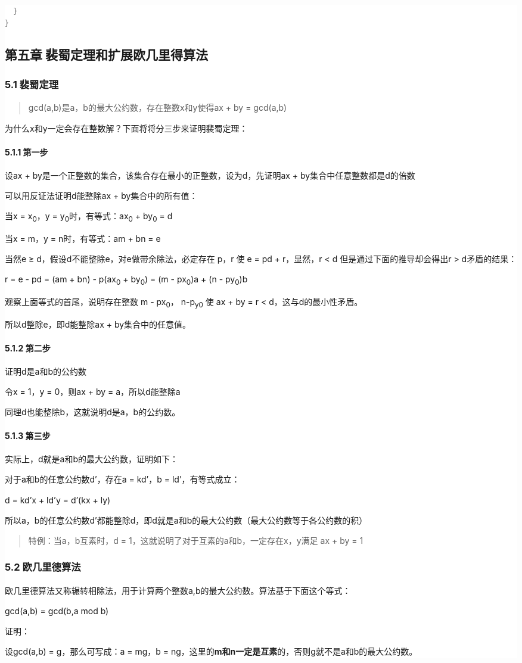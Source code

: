 ```java
  }
}
```

## 第五章 裴蜀定理和扩展欧几里得算法

### 5.1 裴蜀定理

> gcd(a,b)是a，b的最大公约数，存在整数x和y使得ax + by = gcd(a,b)

为什么x和y一定会存在整数解？下面将将分三步来证明裴蜀定理：

#### 5.1.1 第一步
设ax + by是一个正整数的集合，该集合存在最小的正整数，设为d，先证明ax + by集合中任意整数都是d的倍数

可以用反证法证明d能整除ax + by集合中的所有值：

当x = x<sub>0</sub>，y = y<sub>0</sub>时，有等式：ax<sub>0</sub> + by<sub>0</sub> = d

当x = m，y = n时，有等式：am + bn = e

当然e ≥ d，假设d不能整除e，对e做带余除法，必定存在 p，r 使 e = pd + r，显然，r &lt; d
但是通过下面的推导却会得出r &gt; d矛盾的结果：

r = e - pd = (am + bn) - p(ax<sub>0</sub> + by<sub>0</sub>) = (m - px<sub>0</sub>)a + (n - py<sub>0</sub>)b

观察上面等式的首尾，说明存在整数 m - px<sub>0</sub>， n-p<sub>y0</sub> 使 ax + by = r &lt; d，这与d的最小性矛盾。

所以d整除e，即d能整除ax + by集合中的任意值。

#### 5.1.2 第二步
证明d是a和b的公约数

令x = 1，y = 0，则ax + by = a，所以d能整除a

同理d也能整除b，这就说明d是a，b的公约数。

#### 5.1.3 第三步
实际上，d就是a和b的最大公约数，证明如下：

对于a和b的任意公约数d’，存在a = kd’，b = ld’，有等式成立：

d = kd’x + ld’y = d’(kx + ly)

所以a，b的任意公约数d’都能整除d，即d就是a和b的最大公约数（最大公约数等于各公约数的积）

> 特例：当a，b互素时，d = 1，这就说明了对于互素的a和b，一定存在x，y满足 ax + by = 1

### 5.2 欧几里德算法
欧几里德算法又称辗转相除法，用于计算两个整数a,b的最大公约数。算法基于下面这个等式：

gcd(a,b) = gcd(b,a mod b)

证明：

设gcd(a,b) = g，那么可写成：a = mg，b = ng，这里的**m和n一定是互素**的，否则g就不是a和b的最大公约数。
